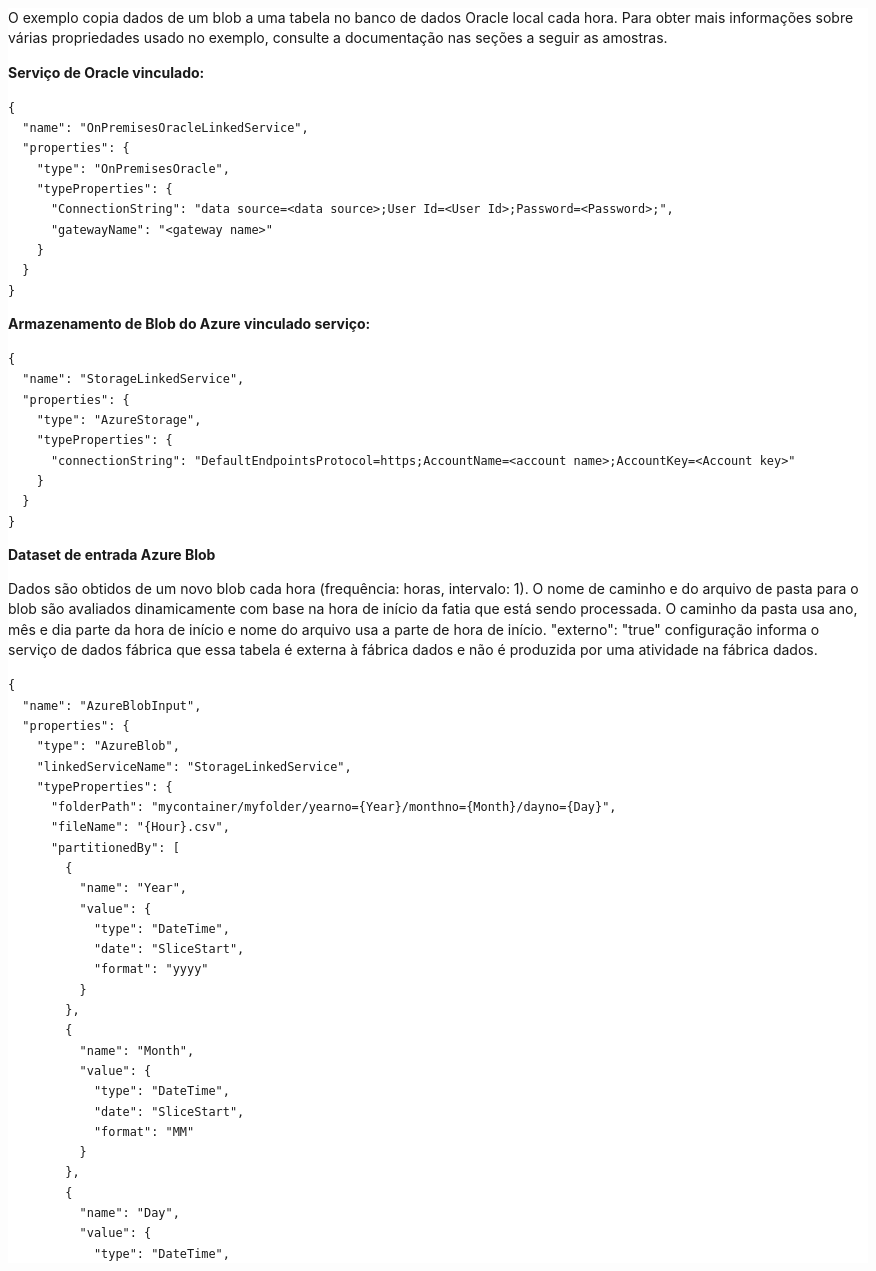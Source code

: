 O exemplo copia dados de um blob a uma tabela no banco de dados Oracle local cada hora. Para obter mais informações sobre várias propriedades usado no exemplo, consulte a documentação nas seções a seguir as amostras.

**Serviço de Oracle vinculado:**

    {
      "name": "OnPremisesOracleLinkedService",
      "properties": {
        "type": "OnPremisesOracle",
        "typeProperties": {
          "ConnectionString": "data source=<data source>;User Id=<User Id>;Password=<Password>;",
          "gatewayName": "<gateway name>"
        }
      }
    }

**Armazenamento de Blob do Azure vinculado serviço:**

    {
      "name": "StorageLinkedService",
      "properties": {
        "type": "AzureStorage",
        "typeProperties": {
          "connectionString": "DefaultEndpointsProtocol=https;AccountName=<account name>;AccountKey=<Account key>"
        }
      }
    }

**Dataset de entrada Azure Blob**

Dados são obtidos de um novo blob cada hora (frequência: horas, intervalo: 1). O nome de caminho e do arquivo de pasta para o blob são avaliados dinamicamente com base na hora de início da fatia que está sendo processada. O caminho da pasta usa ano, mês e dia parte da hora de início e nome do arquivo usa a parte de hora de início. "externo": "true" configuração informa o serviço de dados fábrica que essa tabela é externa à fábrica dados e não é produzida por uma atividade na fábrica dados.

    {
      "name": "AzureBlobInput",
      "properties": {
        "type": "AzureBlob",
        "linkedServiceName": "StorageLinkedService",
        "typeProperties": {
          "folderPath": "mycontainer/myfolder/yearno={Year}/monthno={Month}/dayno={Day}",
          "fileName": "{Hour}.csv",
          "partitionedBy": [
            {
              "name": "Year",
              "value": {
                "type": "DateTime",
                "date": "SliceStart",
                "format": "yyyy"
              }
            },
            {
              "name": "Month",
              "value": {
                "type": "DateTime",
                "date": "SliceStart",
                "format": "MM"
              }
            },
            {
              "name": "Day",
              "value": {
                "type": "DateTime",